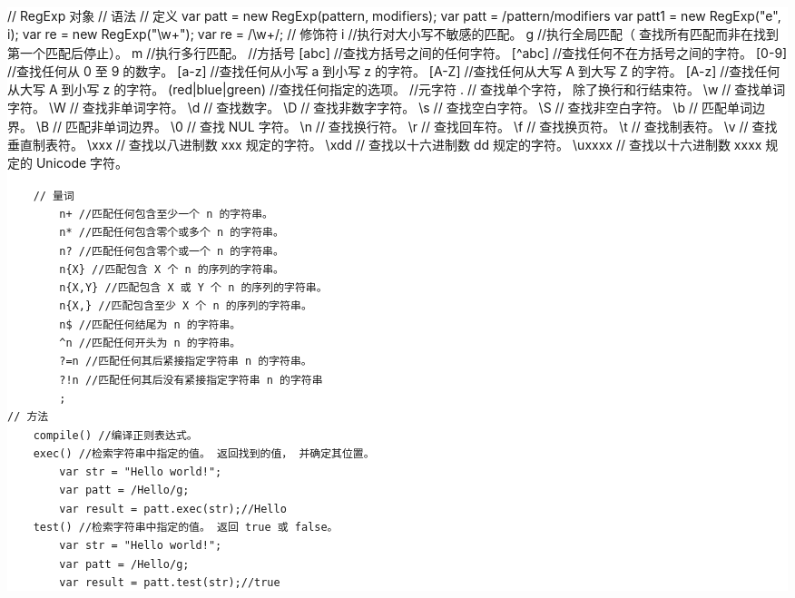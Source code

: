 // RegExp 对象
    // 语法
        // 定义
            var patt = new RegExp(pattern, modifiers);
            var patt = /pattern/modifiers
            var patt1 = new RegExp("e", i);
            var re = new RegExp("\\w+");
            var re = /\w+/;
        // 修饰符
            i //执行对大小写不敏感的匹配。
            g //执行全局匹配（ 查找所有匹配而非在找到第一个匹配后停止）。
            m //执行多行匹配。
        //方括号
            [abc] //查找方括号之间的任何字符。
            [^abc] //查找任何不在方括号之间的字符。
            [0-9] //查找任何从 0 至 9 的数字。
            [a-z] //查找任何从小写 a 到小写 z 的字符。
            [A-Z] //查找任何从大写 A 到大写 Z 的字符。
            [A-z] //查找任何从大写 A 到小写 z 的字符。
            (red|blue|green) //查找任何指定的选项。
        //元字符
            . // 查找单个字符， 除了换行和行结束符。
            \w // 查找单词字符。
            \W // 查找非单词字符。
            \d // 查找数字。
            \D // 查找非数字字符。
            \s // 查找空白字符。
            \S // 查找非空白字符。
            \b // 匹配单词边界。
            \B // 匹配非单词边界。
            \0 // 查找 NUL 字符。
            \n // 查找换行符。
            \r // 查找回车符。
            \f // 查找换页符。
            \t // 查找制表符。
            \v // 查找垂直制表符。
            \xxx // 查找以八进制数 xxx 规定的字符。
            \xdd // 查找以十六进制数 dd 规定的字符。
            \uxxxx // 查找以十六进制数 xxxx 规定的 Unicode 字符。

        // 量词
            n+ //匹配任何包含至少一个 n 的字符串。
            n* //匹配任何包含零个或多个 n 的字符串。
            n? //匹配任何包含零个或一个 n 的字符串。
            n{X} //匹配包含 X 个 n 的序列的字符串。
            n{X,Y} //匹配包含 X 或 Y 个 n 的序列的字符串。
            n{X,} //匹配包含至少 X 个 n 的序列的字符串。
            n$ //匹配任何结尾为 n 的字符串。
            ^n //匹配任何开头为 n 的字符串。
            ?=n //匹配任何其后紧接指定字符串 n 的字符串。
            ?!n //匹配任何其后没有紧接指定字符串 n 的字符串
            ;
    // 方法
        compile() //编译正则表达式。
        exec() //检索字符串中指定的值。 返回找到的值， 并确定其位置。
            var str = "Hello world!";
            var patt = /Hello/g;
            var result = patt.exec(str);//Hello
        test() //检索字符串中指定的值。 返回 true 或 false。
            var str = "Hello world!";
            var patt = /Hello/g;
            var result = patt.test(str);//true